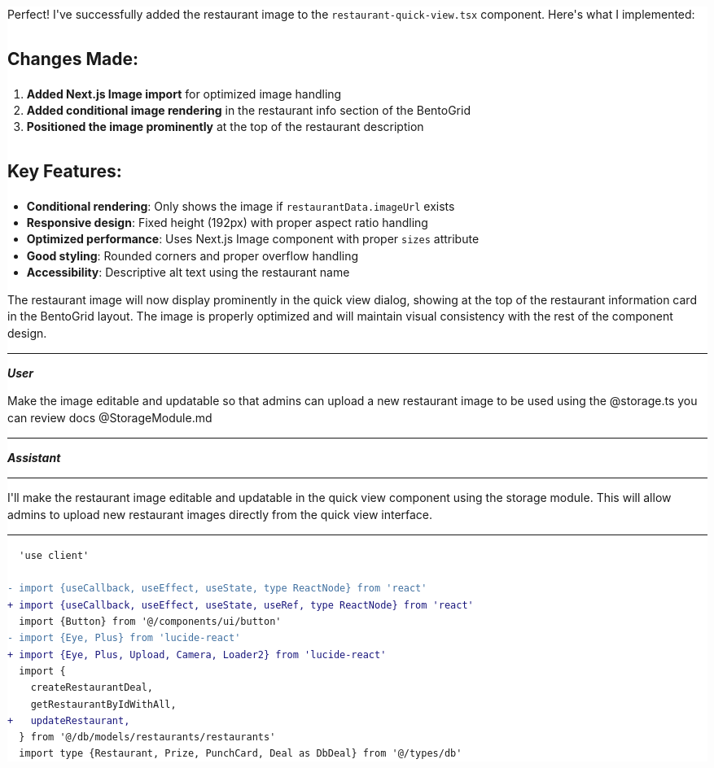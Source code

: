 Perfect! I've successfully added the restaurant image to the `restaurant-quick-view.tsx` component. Here's what I implemented:

## Changes Made:

1. **Added Next.js Image import** for optimized image handling
2. **Added conditional image rendering** in the restaurant info section of the BentoGrid
3. **Positioned the image prominently** at the top of the restaurant description

## Key Features:

- **Conditional rendering**: Only shows the image if `restaurantData.imageUrl` exists
- **Responsive design**: Fixed height (192px) with proper aspect ratio handling
- **Optimized performance**: Uses Next.js Image component with proper `sizes` attribute
- **Good styling**: Rounded corners and proper overflow handling
- **Accessibility**: Descriptive alt text using the restaurant name

The restaurant image will now display prominently in the quick view dialog, showing at the top of the restaurant information card in the BentoGrid layout. The image is properly optimized and will maintain visual consistency with the rest of the component design.

---

_**User**_

Make the image editable and updatable so that admins can upload a new restaurant image to be used using the @storage.ts you can review docs @StorageModule.md 

---

_**Assistant**_



---

I'll make the restaurant image editable and updatable in the quick view component using the storage module. This will allow admins to upload new restaurant images directly from the quick view interface.

---

```diff
  'use client'
  
- import {useCallback, useEffect, useState, type ReactNode} from 'react'
+ import {useCallback, useEffect, useState, useRef, type ReactNode} from 'react'
  import {Button} from '@/components/ui/button'
- import {Eye, Plus} from 'lucide-react'
+ import {Eye, Plus, Upload, Camera, Loader2} from 'lucide-react'
  import {
    createRestaurantDeal,
    getRestaurantByIdWithAll,
+   updateRestaurant,
  } from '@/db/models/restaurants/restaurants'
  import type {Restaurant, Prize, PunchCard, Deal as DbDeal} from '@/types/db'
```
